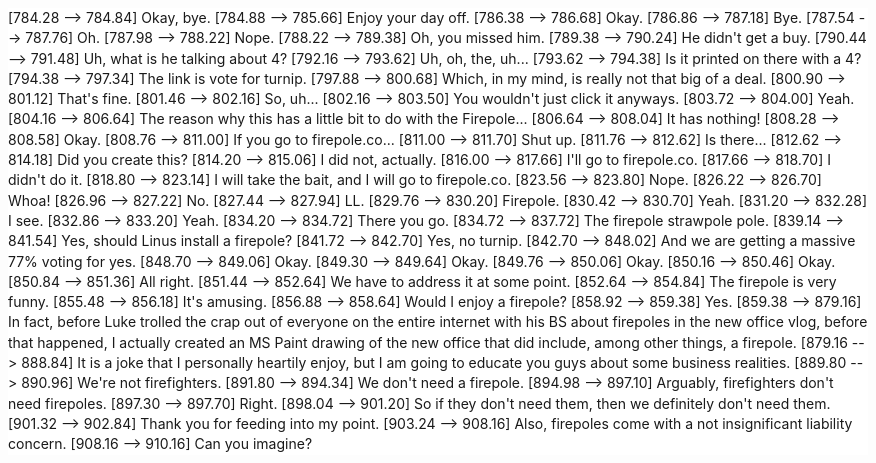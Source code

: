 [784.28 --> 784.84]  Okay, bye.
[784.88 --> 785.66]  Enjoy your day off.
[786.38 --> 786.68]  Okay.
[786.86 --> 787.18]  Bye.
[787.54 --> 787.76]  Oh.
[787.98 --> 788.22]  Nope.
[788.22 --> 789.38]  Oh, you missed him.
[789.38 --> 790.24]  He didn't get a buy.
[790.44 --> 791.48]  Uh, what is he talking about 4?
[792.16 --> 793.62]  Uh, oh, the, uh...
[793.62 --> 794.38]  Is it printed on there with a 4?
[794.38 --> 797.34]  The link is vote for turnip.
[797.88 --> 800.68]  Which, in my mind, is really not that big of a deal.
[800.90 --> 801.12]  That's fine.
[801.46 --> 802.16]  So, uh...
[802.16 --> 803.50]  You wouldn't just click it anyways.
[803.72 --> 804.00]  Yeah.
[804.16 --> 806.64]  The reason why this has a little bit to do with the Firepole...
[806.64 --> 808.04]  It has nothing!
[808.28 --> 808.58]  Okay.
[808.76 --> 811.00]  If you go to firepole.co...
[811.00 --> 811.70]  Shut up.
[811.76 --> 812.62]  Is there...
[812.62 --> 814.18]  Did you create this?
[814.20 --> 815.06]  I did not, actually.
[816.00 --> 817.66]  I'll go to firepole.co.
[817.66 --> 818.70]  I didn't do it.
[818.80 --> 823.14]  I will take the bait, and I will go to firepole.co.
[823.56 --> 823.80]  Nope.
[826.22 --> 826.70]  Whoa!
[826.96 --> 827.22]  No.
[827.44 --> 827.94]  LL.
[829.76 --> 830.20]  Firepole.
[830.42 --> 830.70]  Yeah.
[831.20 --> 832.28]  I see.
[832.86 --> 833.20]  Yeah.
[834.20 --> 834.72]  There you go.
[834.72 --> 837.72]  The firepole strawpole pole.
[839.14 --> 841.54]  Yes, should Linus install a firepole?
[841.72 --> 842.70]  Yes, no turnip.
[842.70 --> 848.02]  And we are getting a massive 77% voting for yes.
[848.70 --> 849.06]  Okay.
[849.30 --> 849.64]  Okay.
[849.76 --> 850.06]  Okay.
[850.16 --> 850.46]  Okay.
[850.84 --> 851.36]  All right.
[851.44 --> 852.64]  We have to address it at some point.
[852.64 --> 854.84]  The firepole is very funny.
[855.48 --> 856.18]  It's amusing.
[856.88 --> 858.64]  Would I enjoy a firepole?
[858.92 --> 859.38]  Yes.
[859.38 --> 879.16]  In fact, before Luke trolled the crap out of everyone on the entire internet with his BS about firepoles in the new office vlog, before that happened, I actually created an MS Paint drawing of the new office that did include, among other things, a firepole.
[879.16 --> 888.84]  It is a joke that I personally heartily enjoy, but I am going to educate you guys about some business realities.
[889.80 --> 890.96]  We're not firefighters.
[891.80 --> 894.34]  We don't need a firepole.
[894.98 --> 897.10]  Arguably, firefighters don't need firepoles.
[897.30 --> 897.70]  Right.
[898.04 --> 901.20]  So if they don't need them, then we definitely don't need them.
[901.32 --> 902.84]  Thank you for feeding into my point.
[903.24 --> 908.16]  Also, firepoles come with a not insignificant liability concern.
[908.16 --> 910.16]  Can you imagine?
